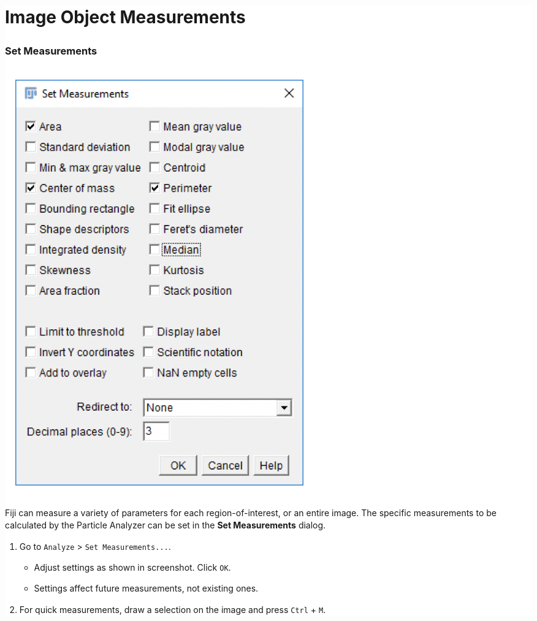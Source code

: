 # Image Object Measurements

### Set Measurements

![](img/intro-fiji-37.png)

Fiji can measure a variety of parameters for each region-of-interest, or an entire image. The specific measurements to be calculated by the Particle Analyzer can be set in the **Set Measurements** dialog.

1) Go to `Analyze` > `Set Measurements...`.

   * Adjust settings as shown in screenshot. Click `OK`.

   * Settings affect future measurements, not existing ones.

2) For quick measurements, draw a selection on the image and press `Ctrl` + `M`.
